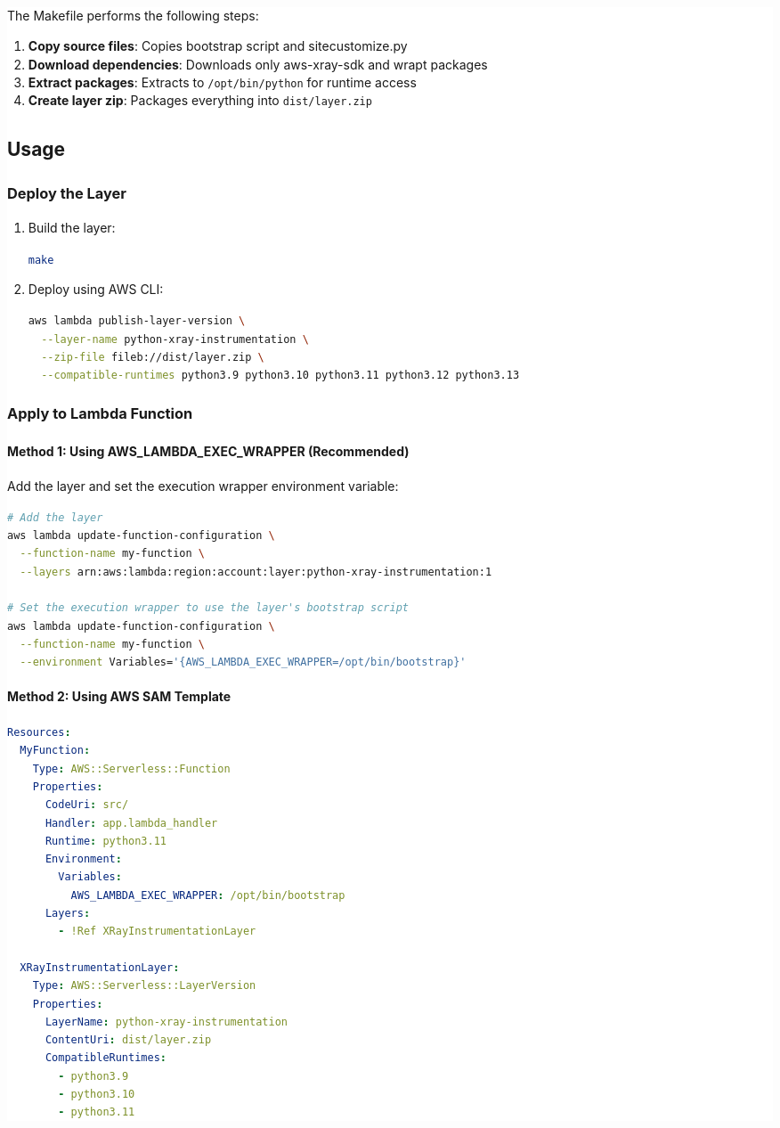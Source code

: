 The Makefile performs the following steps:

1. **Copy source files**: Copies bootstrap script and sitecustomize.py
2. **Download dependencies**: Downloads only aws-xray-sdk and wrapt packages
3. **Extract packages**: Extracts to `/opt/bin/python` for runtime access
4. **Create layer zip**: Packages everything into `dist/layer.zip`

## Usage

### Deploy the Layer

1. Build the layer:
   ```bash
   make
   ```

2. Deploy using AWS CLI:
   ```bash
   aws lambda publish-layer-version \
     --layer-name python-xray-instrumentation \
     --zip-file fileb://dist/layer.zip \
     --compatible-runtimes python3.9 python3.10 python3.11 python3.12 python3.13
   ```

### Apply to Lambda Function

#### Method 1: Using AWS_LAMBDA_EXEC_WRAPPER (Recommended)

Add the layer and set the execution wrapper environment variable:

```bash
# Add the layer
aws lambda update-function-configuration \
  --function-name my-function \
  --layers arn:aws:lambda:region:account:layer:python-xray-instrumentation:1

# Set the execution wrapper to use the layer's bootstrap script
aws lambda update-function-configuration \
  --function-name my-function \
  --environment Variables='{AWS_LAMBDA_EXEC_WRAPPER=/opt/bin/bootstrap}'
```

#### Method 2: Using AWS SAM Template

```yaml
Resources:
  MyFunction:
    Type: AWS::Serverless::Function
    Properties:
      CodeUri: src/
      Handler: app.lambda_handler
      Runtime: python3.11
      Environment:
        Variables:
          AWS_LAMBDA_EXEC_WRAPPER: /opt/bin/bootstrap
      Layers:
        - !Ref XRayInstrumentationLayer
        
  XRayInstrumentationLayer:
    Type: AWS::Serverless::LayerVersion
    Properties:
      LayerName: python-xray-instrumentation
      ContentUri: dist/layer.zip
      CompatibleRuntimes:
        - python3.9
        - python3.10
        - python3.11
```